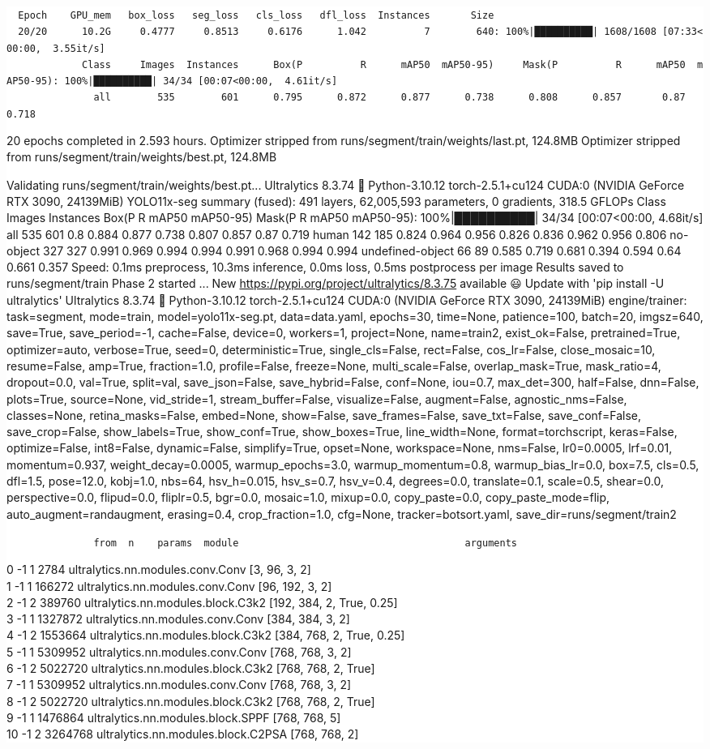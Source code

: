       Epoch    GPU_mem   box_loss   seg_loss   cls_loss   dfl_loss  Instances       Size
      20/20      10.2G     0.4777     0.8513     0.6176      1.042          7        640: 100%|██████████| 1608/1608 [07:33<00:00,  3.55it/s]
                 Class     Images  Instances      Box(P          R      mAP50  mAP50-95)     Mask(P          R      mAP50  mAP50-95): 100%|██████████| 34/34 [00:07<00:00,  4.61it/s]
                   all        535        601      0.795      0.872      0.877      0.738      0.808      0.857       0.87      0.718

20 epochs completed in 2.593 hours.
Optimizer stripped from runs/segment/train/weights/last.pt, 124.8MB
Optimizer stripped from runs/segment/train/weights/best.pt, 124.8MB

Validating runs/segment/train/weights/best.pt...
Ultralytics 8.3.74 🚀 Python-3.10.12 torch-2.5.1+cu124 CUDA:0 (NVIDIA GeForce RTX 3090, 24139MiB)
YOLO11x-seg summary (fused): 491 layers, 62,005,593 parameters, 0 gradients, 318.5 GFLOPs
                 Class     Images  Instances      Box(P          R      mAP50  mAP50-95)     Mask(P          R      mAP50  mAP50-95): 100%|██████████| 34/34 [00:07<00:00,  4.68it/s]
                   all        535        601        0.8      0.884      0.877      0.738      0.807      0.857       0.87      0.719
                 human        142        185      0.824      0.964      0.956      0.826      0.836      0.962      0.956      0.806
             no-object        327        327      0.991      0.969      0.994      0.994      0.991      0.968      0.994      0.994
      undefined-object         66         89      0.585      0.719      0.681      0.394      0.594       0.64      0.661      0.357
Speed: 0.1ms preprocess, 10.3ms inference, 0.0ms loss, 0.5ms postprocess per image
Results saved to runs/segment/train
Phase 2 started ...
New https://pypi.org/project/ultralytics/8.3.75 available 😃 Update with 'pip install -U ultralytics'
Ultralytics 8.3.74 🚀 Python-3.10.12 torch-2.5.1+cu124 CUDA:0 (NVIDIA GeForce RTX 3090, 24139MiB)
engine/trainer: task=segment, mode=train, model=yolo11x-seg.pt, data=data.yaml, epochs=30, time=None, patience=100, batch=20, imgsz=640, save=True, save_period=-1, cache=False, device=0, workers=1, project=None, name=train2, exist_ok=False, pretrained=True, optimizer=auto, verbose=True, seed=0, deterministic=True, single_cls=False, rect=False, cos_lr=False, close_mosaic=10, resume=False, amp=True, fraction=1.0, profile=False, freeze=None, multi_scale=False, overlap_mask=True, mask_ratio=4, dropout=0.0, val=True, split=val, save_json=False, save_hybrid=False, conf=None, iou=0.7, max_det=300, half=False, dnn=False, plots=True, source=None, vid_stride=1, stream_buffer=False, visualize=False, augment=False, agnostic_nms=False, classes=None, retina_masks=False, embed=None, show=False, save_frames=False, save_txt=False, save_conf=False, save_crop=False, show_labels=True, show_conf=True, show_boxes=True, line_width=None, format=torchscript, keras=False, optimize=False, int8=False, dynamic=False, simplify=True, opset=None, workspace=None, nms=False, lr0=0.0005, lrf=0.01, momentum=0.937, weight_decay=0.0005, warmup_epochs=3.0, warmup_momentum=0.8, warmup_bias_lr=0.0, box=7.5, cls=0.5, dfl=1.5, pose=12.0, kobj=1.0, nbs=64, hsv_h=0.015, hsv_s=0.7, hsv_v=0.4, degrees=0.0, translate=0.1, scale=0.5, shear=0.0, perspective=0.0, flipud=0.0, fliplr=0.5, bgr=0.0, mosaic=1.0, mixup=0.0, copy_paste=0.0, copy_paste_mode=flip, auto_augment=randaugment, erasing=0.4, crop_fraction=1.0, cfg=None, tracker=botsort.yaml, save_dir=runs/segment/train2

                   from  n    params  module                                       arguments                     
  0                  -1  1      2784  ultralytics.nn.modules.conv.Conv             [3, 96, 3, 2]                 
  1                  -1  1    166272  ultralytics.nn.modules.conv.Conv             [96, 192, 3, 2]               
  2                  -1  2    389760  ultralytics.nn.modules.block.C3k2            [192, 384, 2, True, 0.25]     
  3                  -1  1   1327872  ultralytics.nn.modules.conv.Conv             [384, 384, 3, 2]              
  4                  -1  2   1553664  ultralytics.nn.modules.block.C3k2            [384, 768, 2, True, 0.25]     
  5                  -1  1   5309952  ultralytics.nn.modules.conv.Conv             [768, 768, 3, 2]              
  6                  -1  2   5022720  ultralytics.nn.modules.block.C3k2            [768, 768, 2, True]           
  7                  -1  1   5309952  ultralytics.nn.modules.conv.Conv             [768, 768, 3, 2]              
  8                  -1  2   5022720  ultralytics.nn.modules.block.C3k2            [768, 768, 2, True]           
  9                  -1  1   1476864  ultralytics.nn.modules.block.SPPF            [768, 768, 5]                 
 10                  -1  2   3264768  ultralytics.nn.modules.block.C2PSA           [768, 768, 2]                 